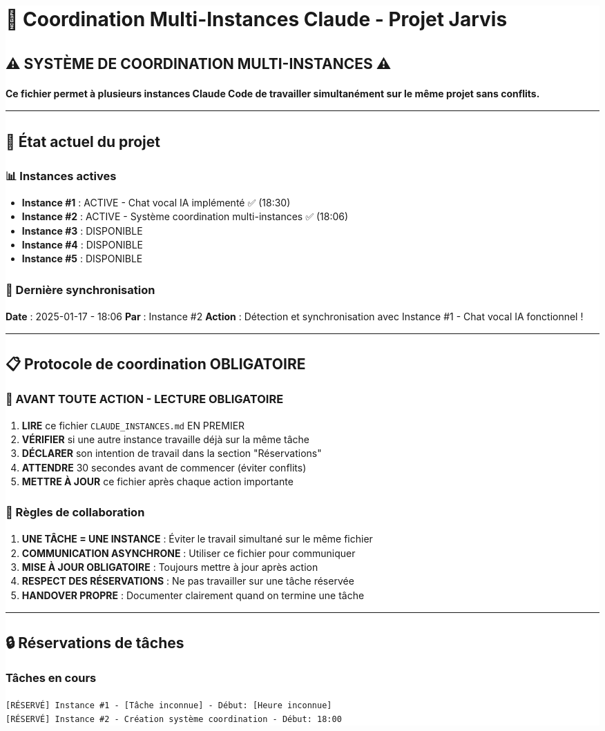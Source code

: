 # 🤖 Coordination Multi-Instances Claude - Projet Jarvis

## ⚠️ SYSTÈME DE COORDINATION MULTI-INSTANCES ⚠️

**Ce fichier permet à plusieurs instances Claude Code de travailler simultanément sur le même projet sans conflits.**

---

## 🎯 État actuel du projet

### 📊 Instances actives
- **Instance #1** : ACTIVE - Chat vocal IA implémenté ✅ (18:30)
- **Instance #2** : ACTIVE - Système coordination multi-instances ✅ (18:06)
- **Instance #3** : DISPONIBLE
- **Instance #4** : DISPONIBLE
- **Instance #5** : DISPONIBLE

### 🔄 Dernière synchronisation
**Date** : 2025-01-17 - 18:06
**Par** : Instance #2
**Action** : Détection et synchronisation avec Instance #1 - Chat vocal IA fonctionnel !

---

## 📋 Protocole de coordination OBLIGATOIRE

### 🔴 AVANT TOUTE ACTION - LECTURE OBLIGATOIRE

1. **LIRE** ce fichier `CLAUDE_INSTANCES.md` EN PREMIER
2. **VÉRIFIER** si une autre instance travaille déjà sur la même tâche
3. **DÉCLARER** son intention de travail dans la section "Réservations"
4. **ATTENDRE** 30 secondes avant de commencer (éviter conflits)
5. **METTRE À JOUR** ce fichier après chaque action importante

### 🎯 Règles de collaboration

1. **UNE TÂCHE = UNE INSTANCE** : Éviter le travail simultané sur le même fichier
2. **COMMUNICATION ASYNCHRONE** : Utiliser ce fichier pour communiquer
3. **MISE À JOUR OBLIGATOIRE** : Toujours mettre à jour après action
4. **RESPECT DES RÉSERVATIONS** : Ne pas travailler sur une tâche réservée
5. **HANDOVER PROPRE** : Documenter clairement quand on termine une tâche

---

## 🔒 Réservations de tâches

### Tâches en cours
```
[RÉSERVÉ] Instance #1 - [Tâche inconnue] - Début: [Heure inconnue]
[RÉSERVÉ] Instance #2 - Création système coordination - Début: 18:00
```
